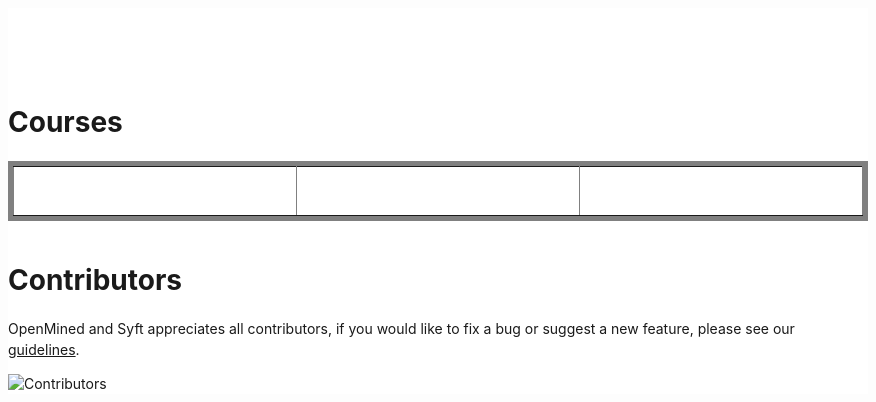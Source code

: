 <picture>
  <source media="(prefers-color-scheme: dark)" srcset="docs/img/panel_padawan_title_dark.png">
  <img src="docs/img/panel_padawan_title_light.png" alt="" width="100%" align="center" />
</picture>

<a href="https://blog.openmined.org/work-on-ais-most-exciting-frontier-no-phd-required/"><img src="docs/img/panel_padawan.png" alt="" width="100%" align="center"></a>

</div>
</th>
</tr>
</table>

# Courses

<table border="5" bordercolor="grey">
<tr>
<th align="center">
<img width="441" height="1">
<div align="center">
<a href="https://courses.openmined.org/courses/our-privacy-opportunity"><img src="docs/img/course_privacy.png" alt="" width="100%" align="center" /></a>
</th>
<th align="center">
<img width="441" height="1">
<div align="center">
<a href="https://courses.openmined.org/courses/foundations-of-private-computation"><img src="docs/img/course_foundations.png" alt="" width="100%" align="center" /></a>
</div>
</th>
<th align="center">
<img width="441" height="1">
<div align="center">
<a href="https://courses.openmined.org/courses/introduction-to-remote-data-science"><img src="docs/img/course_introduction.png" alt="" width="100%" align="center"></a>
</div>
</th>
</tr>
</table>

# Contributors

OpenMined and Syft appreciates all contributors, if you would like to fix a bug or suggest a new feature, please see our [guidelines](https://openmined.github.io/PySyft/developer_guide/index.html).<br />

<picture>
  <source media="(prefers-color-scheme: dark)" srcset="docs/img/contributors_dark.jpg">
  <img src="docs/img/contributors_light.jpg" alt="Contributors" width="100%" />
</picture>
